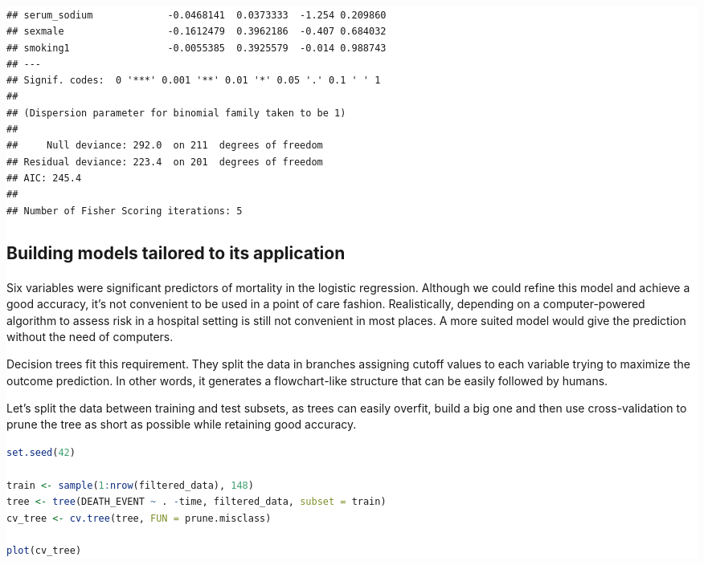     ## serum_sodium             -0.0468141  0.0373333  -1.254 0.209860    
    ## sexmale                  -0.1612479  0.3962186  -0.407 0.684032    
    ## smoking1                 -0.0055385  0.3925579  -0.014 0.988743    
    ## ---
    ## Signif. codes:  0 '***' 0.001 '**' 0.01 '*' 0.05 '.' 0.1 ' ' 1
    ##
    ## (Dispersion parameter for binomial family taken to be 1)
    ##
    ##     Null deviance: 292.0  on 211  degrees of freedom
    ## Residual deviance: 223.4  on 201  degrees of freedom
    ## AIC: 245.4
    ##
    ## Number of Fisher Scoring iterations: 5

## Building models tailored to its application

Six variables were significant predictors of mortality in the logistic
regression. Although we could refine this model and achieve a good
accuracy, it’s not convenient to be used in a point of care fashion.
Realistically, depending on a computer-powered algorithm to assess risk
in a hospital setting is still not convenient in most places. A more
suited model would give the prediction without the need of computers.

Decision trees fit this requirement. They split the data in branches
assigning cutoff values to each variable trying to maximize the outcome
prediction. In other words, it generates a flowchart-like structure that
can be easily followed by humans.

Let’s split the data between training and test subsets, as trees can
easily overfit, build a big one and then use cross-validation to prune
the tree as short as possible while retaining good accuracy.

``` r
set.seed(42)

train <- sample(1:nrow(filtered_data), 148)
tree <- tree(DEATH_EVENT ~ . -time, filtered_data, subset = train)
cv_tree <- cv.tree(tree, FUN = prune.misclass)

plot(cv_tree)
```
